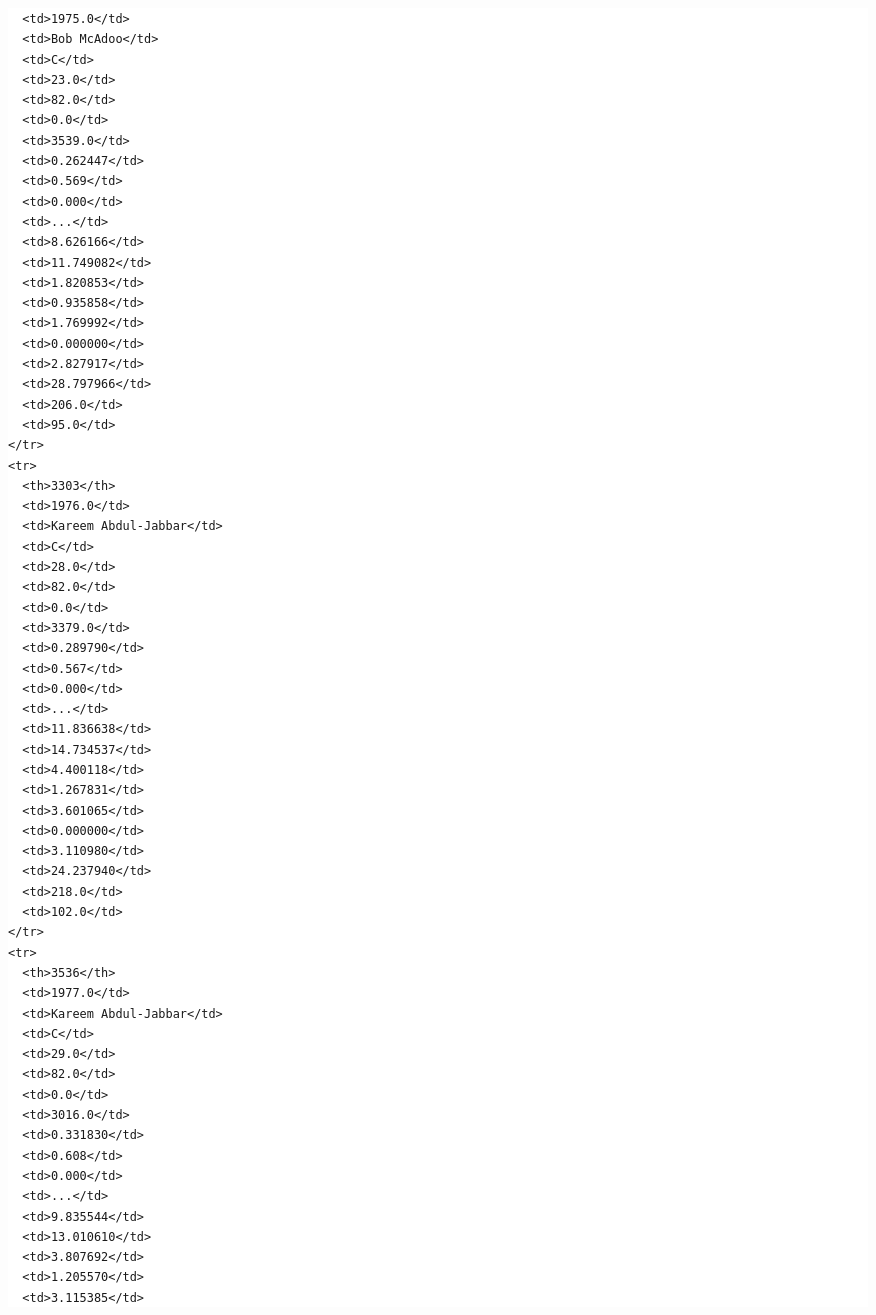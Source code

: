       <td>1975.0</td>
      <td>Bob McAdoo</td>
      <td>C</td>
      <td>23.0</td>
      <td>82.0</td>
      <td>0.0</td>
      <td>3539.0</td>
      <td>0.262447</td>
      <td>0.569</td>
      <td>0.000</td>
      <td>...</td>
      <td>8.626166</td>
      <td>11.749082</td>
      <td>1.820853</td>
      <td>0.935858</td>
      <td>1.769992</td>
      <td>0.000000</td>
      <td>2.827917</td>
      <td>28.797966</td>
      <td>206.0</td>
      <td>95.0</td>
    </tr>
    <tr>
      <th>3303</th>
      <td>1976.0</td>
      <td>Kareem Abdul-Jabbar</td>
      <td>C</td>
      <td>28.0</td>
      <td>82.0</td>
      <td>0.0</td>
      <td>3379.0</td>
      <td>0.289790</td>
      <td>0.567</td>
      <td>0.000</td>
      <td>...</td>
      <td>11.836638</td>
      <td>14.734537</td>
      <td>4.400118</td>
      <td>1.267831</td>
      <td>3.601065</td>
      <td>0.000000</td>
      <td>3.110980</td>
      <td>24.237940</td>
      <td>218.0</td>
      <td>102.0</td>
    </tr>
    <tr>
      <th>3536</th>
      <td>1977.0</td>
      <td>Kareem Abdul-Jabbar</td>
      <td>C</td>
      <td>29.0</td>
      <td>82.0</td>
      <td>0.0</td>
      <td>3016.0</td>
      <td>0.331830</td>
      <td>0.608</td>
      <td>0.000</td>
      <td>...</td>
      <td>9.835544</td>
      <td>13.010610</td>
      <td>3.807692</td>
      <td>1.205570</td>
      <td>3.115385</td>